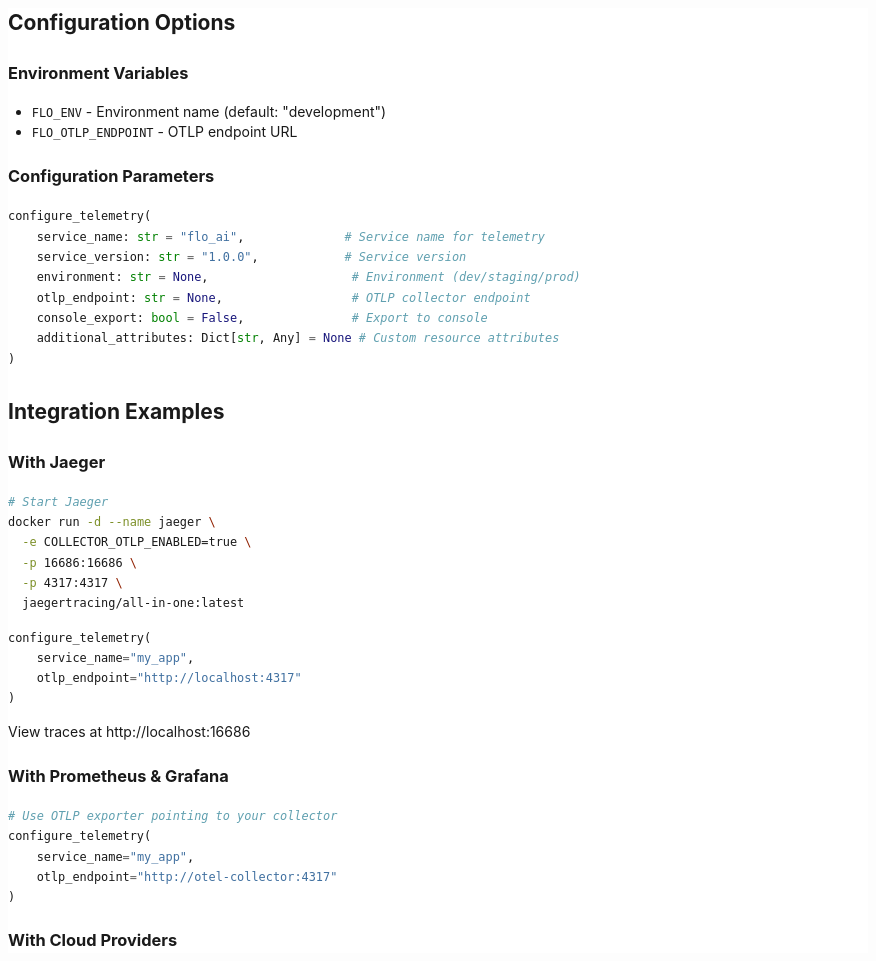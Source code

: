 ## Configuration Options

### Environment Variables

- `FLO_ENV` - Environment name (default: "development")
- `FLO_OTLP_ENDPOINT` - OTLP endpoint URL

### Configuration Parameters

```python
configure_telemetry(
    service_name: str = "flo_ai",              # Service name for telemetry
    service_version: str = "1.0.0",            # Service version
    environment: str = None,                    # Environment (dev/staging/prod)
    otlp_endpoint: str = None,                  # OTLP collector endpoint
    console_export: bool = False,               # Export to console
    additional_attributes: Dict[str, Any] = None # Custom resource attributes
)
```

## Integration Examples

### With Jaeger

```bash
# Start Jaeger
docker run -d --name jaeger \
  -e COLLECTOR_OTLP_ENABLED=true \
  -p 16686:16686 \
  -p 4317:4317 \
  jaegertracing/all-in-one:latest
```

```python
configure_telemetry(
    service_name="my_app",
    otlp_endpoint="http://localhost:4317"
)
```

View traces at http://localhost:16686

### With Prometheus & Grafana

```python
# Use OTLP exporter pointing to your collector
configure_telemetry(
    service_name="my_app",
    otlp_endpoint="http://otel-collector:4317"
)
```

### With Cloud Providers
